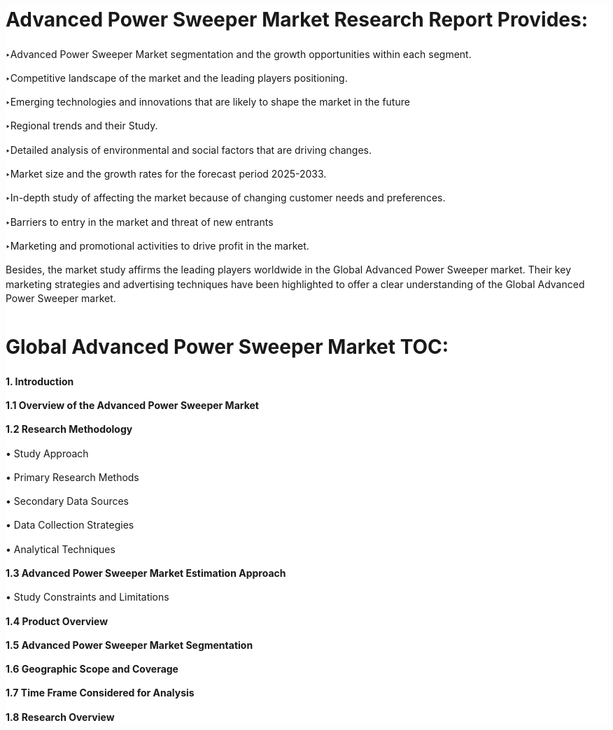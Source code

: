 # <strong>Advanced Power Sweeper Market Research Report Provides:</strong>

<strong>‣</strong>Advanced Power Sweeper Market segmentation and the growth opportunities within each segment.

<strong>‣</strong>Competitive landscape of the market and the leading players positioning.

<strong>‣</strong>Emerging technologies and innovations that are likely to shape the market in the future

<strong>‣</strong>Regional trends and their Study.

<strong>‣</strong>Detailed analysis of environmental and social factors that are driving changes.

<strong>‣</strong>Market size and the growth rates for the forecast period 2025-2033.

<strong>‣</strong>In-depth study of affecting the market because of changing customer needs and preferences.

<strong>‣</strong>Barriers to entry in the market and threat of new entrants

<strong>‣</strong>Marketing and promotional activities to drive profit in the market.

Besides, the market study affirms the leading players worldwide in the Global Advanced Power Sweeper market. Their key marketing strategies and advertising techniques have been highlighted to offer a clear understanding of the Global Advanced Power Sweeper market.

# <strong>Global Advanced Power Sweeper Market TOC:</strong>

<strong>1. Introduction</strong>

<strong>1.1 Overview of the Advanced Power Sweeper Market</strong>

<strong>1.2 Research Methodology</strong>

• Study Approach

• Primary Research Methods

• Secondary Data Sources

• Data Collection Strategies

• Analytical Techniques

<strong>1.3 Advanced Power Sweeper Market Estimation Approach</strong>

• Study Constraints and Limitations

<strong>1.4 Product Overview</strong>

<strong>1.5 Advanced Power Sweeper Market Segmentation</strong>

<strong>1.6 Geographic Scope and Coverage</strong>

<strong>1.7 Time Frame Considered for Analysis</strong>

<strong>1.8 Research Overview</strong>
